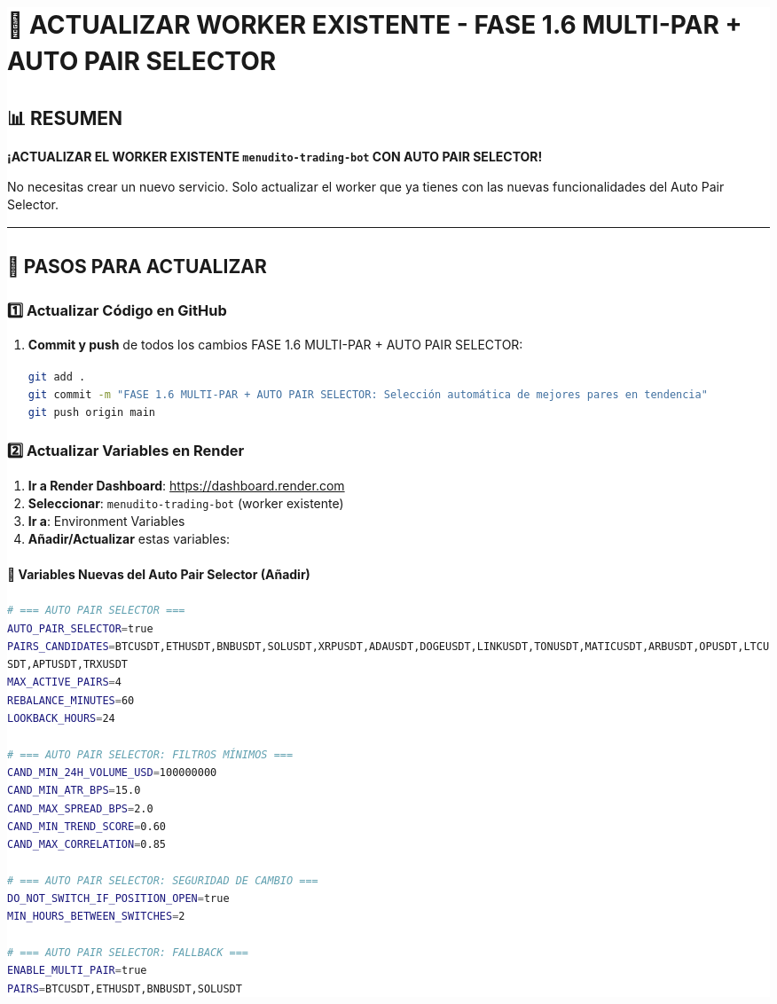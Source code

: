 # 🔄 ACTUALIZAR WORKER EXISTENTE - FASE 1.6 MULTI-PAR + AUTO PAIR SELECTOR

## 📊 **RESUMEN**

**¡ACTUALIZAR EL WORKER EXISTENTE `menudito-trading-bot` CON AUTO PAIR SELECTOR!**

No necesitas crear un nuevo servicio. Solo actualizar el worker que ya tienes con las nuevas funcionalidades del Auto Pair Selector.

---

## 🎯 **PASOS PARA ACTUALIZAR**

### 1️⃣ **Actualizar Código en GitHub**

1. **Commit y push** de todos los cambios FASE 1.6 MULTI-PAR + AUTO PAIR SELECTOR:
   ```bash
   git add .
   git commit -m "FASE 1.6 MULTI-PAR + AUTO PAIR SELECTOR: Selección automática de mejores pares en tendencia"
   git push origin main
   ```

### 2️⃣ **Actualizar Variables en Render**

1. **Ir a Render Dashboard**: https://dashboard.render.com
2. **Seleccionar**: `menudito-trading-bot` (worker existente)
3. **Ir a**: Environment Variables
4. **Añadir/Actualizar** estas variables:

#### 🔑 **Variables Nuevas del Auto Pair Selector (Añadir)**

```bash
# === AUTO PAIR SELECTOR ===
AUTO_PAIR_SELECTOR=true
PAIRS_CANDIDATES=BTCUSDT,ETHUSDT,BNBUSDT,SOLUSDT,XRPUSDT,ADAUSDT,DOGEUSDT,LINKUSDT,TONUSDT,MATICUSDT,ARBUSDT,OPUSDT,LTCUSDT,APTUSDT,TRXUSDT
MAX_ACTIVE_PAIRS=4
REBALANCE_MINUTES=60
LOOKBACK_HOURS=24

# === AUTO PAIR SELECTOR: FILTROS MÍNIMOS ===
CAND_MIN_24H_VOLUME_USD=100000000
CAND_MIN_ATR_BPS=15.0
CAND_MAX_SPREAD_BPS=2.0
CAND_MIN_TREND_SCORE=0.60
CAND_MAX_CORRELATION=0.85

# === AUTO PAIR SELECTOR: SEGURIDAD DE CAMBIO ===
DO_NOT_SWITCH_IF_POSITION_OPEN=true
MIN_HOURS_BETWEEN_SWITCHES=2

# === AUTO PAIR SELECTOR: FALLBACK ===
ENABLE_MULTI_PAIR=true
PAIRS=BTCUSDT,ETHUSDT,BNBUSDT,SOLUSDT
```
